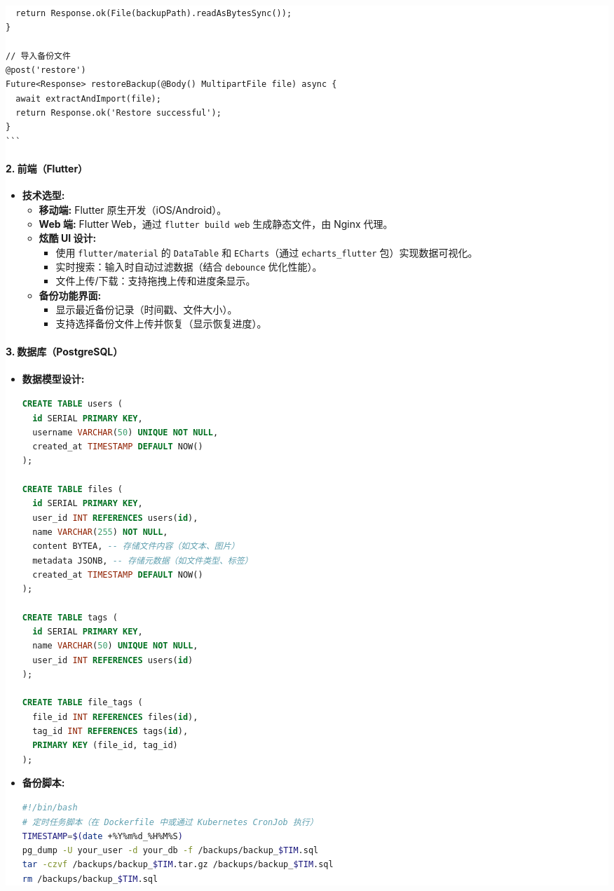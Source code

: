       return Response.ok(File(backupPath).readAsBytesSync());
    }

    // 导入备份文件
    @post('restore')
    Future<Response> restoreBackup(@Body() MultipartFile file) async {
      await extractAndImport(file);
      return Response.ok('Restore successful');
    }
    ```

#### **2. 前端（Flutter）**
- **技术选型:**
  - **移动端:** Flutter 原生开发（iOS/Android）。
  - **Web 端:** Flutter Web，通过 `flutter build web` 生成静态文件，由 Nginx 代理。
  - **炫酷 UI 设计:**
    - 使用 `flutter/material` 的 `DataTable` 和 `ECharts`（通过 `echarts_flutter` 包）实现数据可视化。
    - 实时搜索：输入时自动过滤数据（结合 `debounce` 优化性能）。
    - 文件上传/下载：支持拖拽上传和进度条显示。
  - **备份功能界面:**
    - 显示最近备份记录（时间戳、文件大小）。
    - 支持选择备份文件上传并恢复（显示恢复进度）。

#### **3. 数据库（PostgreSQL）**
- **数据模型设计:**
  ```sql
  CREATE TABLE users (
    id SERIAL PRIMARY KEY,
    username VARCHAR(50) UNIQUE NOT NULL,
    created_at TIMESTAMP DEFAULT NOW()
  );

  CREATE TABLE files (
    id SERIAL PRIMARY KEY,
    user_id INT REFERENCES users(id),
    name VARCHAR(255) NOT NULL,
    content BYTEA, -- 存储文件内容（如文本、图片）
    metadata JSONB, -- 存储元数据（如文件类型、标签）
    created_at TIMESTAMP DEFAULT NOW()
  );

  CREATE TABLE tags (
    id SERIAL PRIMARY KEY,
    name VARCHAR(50) UNIQUE NOT NULL,
    user_id INT REFERENCES users(id)
  );

  CREATE TABLE file_tags (
    file_id INT REFERENCES files(id),
    tag_id INT REFERENCES tags(id),
    PRIMARY KEY (file_id, tag_id)
  );
  ```
- **备份脚本:**
  ```bash
  #!/bin/bash
  # 定时任务脚本（在 Dockerfile 中或通过 Kubernetes CronJob 执行）
  TIMESTAMP=$(date +%Y%m%d_%H%M%S)
  pg_dump -U your_user -d your_db -f /backups/backup_$TIM.sql
  tar -czvf /backups/backup_$TIM.tar.gz /backups/backup_$TIM.sql
  rm /backups/backup_$TIM.sql
  ```

